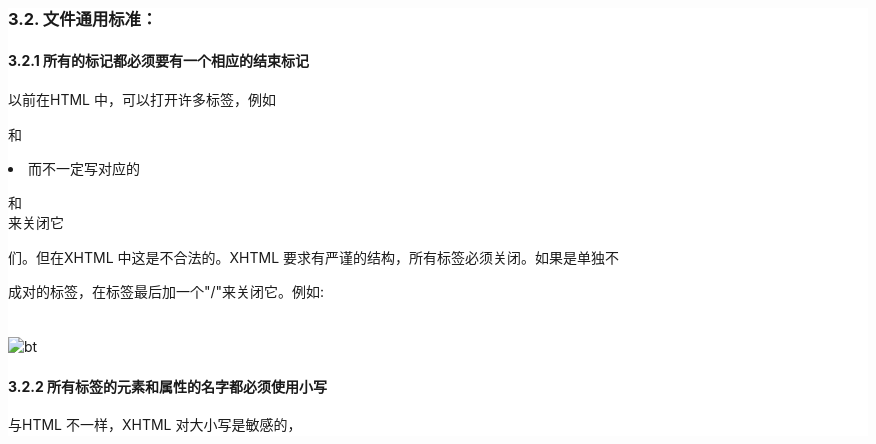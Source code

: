 
### 3.2. 文件通用标准：

#### 3.2.1 所有的标记都必须要有一个相应的结束标记

以前在HTML 中，可以打开许多标签，例如<p>和<li>而不一定写对应的</p>和</li>来关闭它

们。但在XHTML 中这是不合法的。XHTML 要求有严谨的结构，所有标签必须关闭。如果是单独不

成对的标签，在标签最后加一个"/"来关闭它。例如:

<br /><img height="80" alt="bt" src="../images/logo_w3cn_200x80.gif" width="200" />

 

#### 3.2.2 所有标签的元素和属性的名字都必须使用小写

与HTML 不一样，XHTML 对大小写是敏感的，<title>和<TITLE>是不同的标签。XHTML 要求所

有的标签和属性的名字都必须使用小写。例如：<BODY>必须写成<body> 。大小写夹杂也是不被认

可的，通常dreamweaver 自动生成的属性名字"onMouseOver"也必须修改成"onmouseover"。

 

3.3.3 所有的XML 标记都必须合理嵌套

同样因为XHTML 要求有严谨的结构，因此所有的嵌套都必须按顺序，这样的代码：

<p><b></p>/b>

必须修改为：

<p><b></b></p>

一层一层的嵌套必须是严格对称。

#### 3.2.3所有的属性必须用引号""括起来

在HTML 中，可以不需要给属性值加引号，但是在XHTML 中，它们必须被加引号。例如:

互动活动网站制作规范

版权所有腾讯网- 15 -

<height=80>

必须修改为：

<height="80">

特殊情况需要在属性值里使用双引号，可以用"，单引号可以使用'，例如：

<alt="say'hello'">

 

#### 3.2.4 把所有**<**和**&**特殊符号用编码表示

任何小于号（<），不是标签的一部分，都必须被编码为& l t ;

任何大于号（>），不是标签的一部分，都必须被编码为& g t ;

任何与号（&），不是实体的一部分的，都必须被编码为& a m p;
